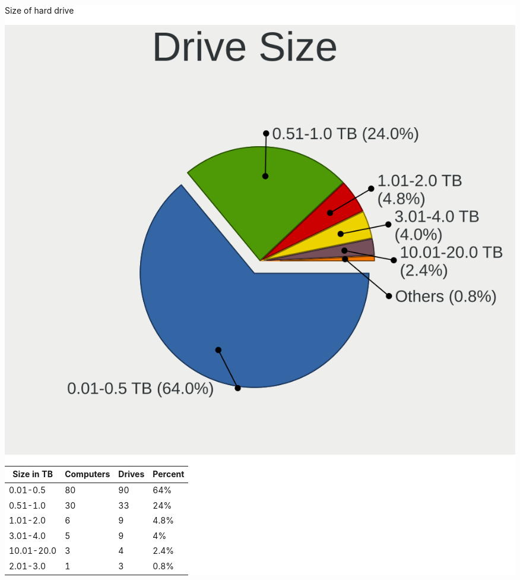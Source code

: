 Size of hard drive

![Drive Size](./images/pie_chart/drive_size.svg)


| Size in TB | Computers | Drives | Percent |
|------------|-----------|--------|---------|
| 0.01-0.5   | 80        | 90     | 64%     |
| 0.51-1.0   | 30        | 33     | 24%     |
| 1.01-2.0   | 6         | 9      | 4.8%    |
| 3.01-4.0   | 5         | 9      | 4%      |
| 10.01-20.0 | 3         | 4      | 2.4%    |
| 2.01-3.0   | 1         | 3      | 0.8%    |
